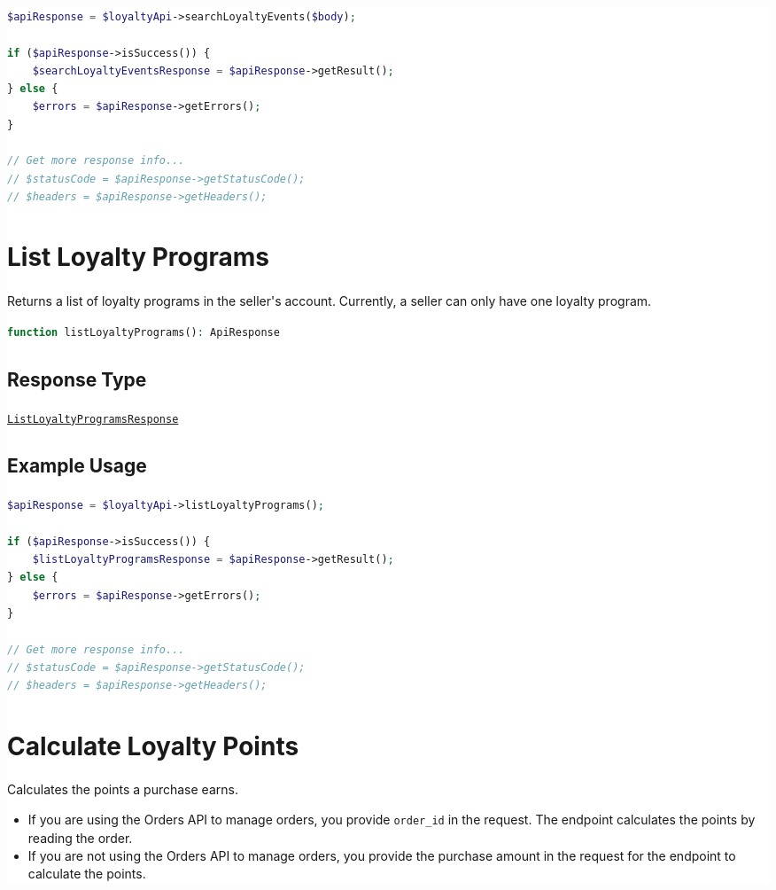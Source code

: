 ```php
$apiResponse = $loyaltyApi->searchLoyaltyEvents($body);

if ($apiResponse->isSuccess()) {
    $searchLoyaltyEventsResponse = $apiResponse->getResult();
} else {
    $errors = $apiResponse->getErrors();
}

// Get more response info...
// $statusCode = $apiResponse->getStatusCode();
// $headers = $apiResponse->getHeaders();
```


# List Loyalty Programs

Returns a list of loyalty programs in the seller's account.
Currently, a seller can only have one loyalty program.

```php
function listLoyaltyPrograms(): ApiResponse
```

## Response Type

[`ListLoyaltyProgramsResponse`](/doc/models/list-loyalty-programs-response.md)

## Example Usage

```php
$apiResponse = $loyaltyApi->listLoyaltyPrograms();

if ($apiResponse->isSuccess()) {
    $listLoyaltyProgramsResponse = $apiResponse->getResult();
} else {
    $errors = $apiResponse->getErrors();
}

// Get more response info...
// $statusCode = $apiResponse->getStatusCode();
// $headers = $apiResponse->getHeaders();
```


# Calculate Loyalty Points

Calculates the points a purchase earns.

- If you are using the Orders API to manage orders, you provide `order_id` in the request. The
  endpoint calculates the points by reading the order.
- If you are not using the Orders API to manage orders, you provide the purchase amount in
  the request for the endpoint to calculate the points.
